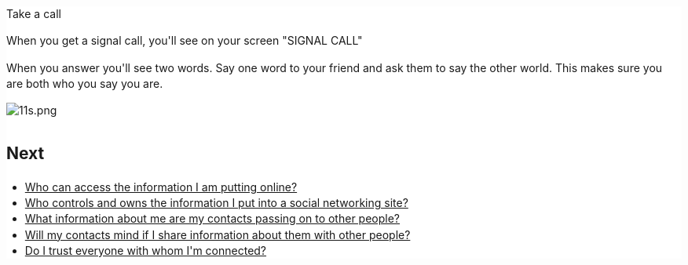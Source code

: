 Take a call

When you get a signal call, you'll see on your screen "SIGNAL CALL"

When you answer you'll see two words. 
Say one word to your friend and ask them to say the other world. 
This makes sure you are both who you say you are.

![11s.png]({{site.baseurl}}/media/11s.png)




## Next

 * [Who can access the information I am putting online?](safe-social-networks-who-can-access)
 * [Who controls and owns the information I put into a social networking site?](safe-social-networks-who-controls)
 * [What information about me are my contacts passing on to other people?](safe-social-networks-what-is-shared)
 * [Will my contacts mind if I share information about them with other people?](safe-social-networks-consent)
 * [Do I trust everyone with whom I'm connected?](safe-social-networks-establishing-trust)

